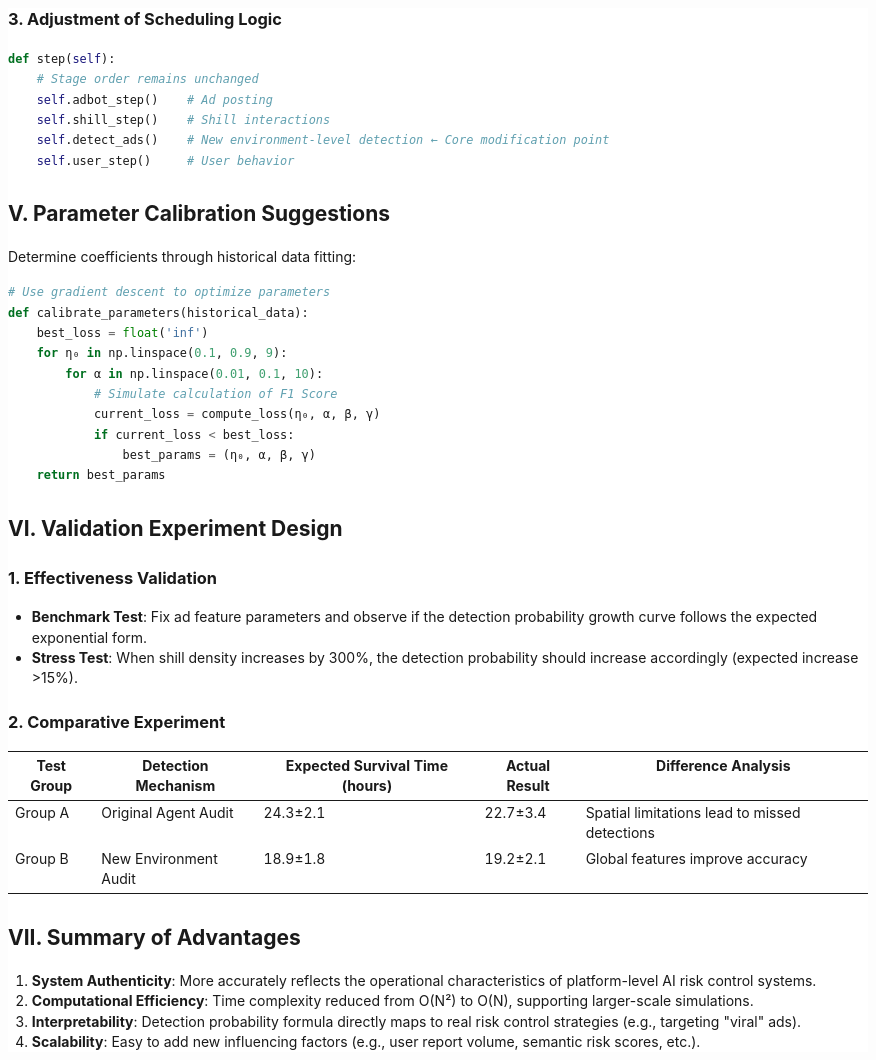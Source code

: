 ### **3. Adjustment of Scheduling Logic**  
```python
def step(self):
    # Stage order remains unchanged
    self.adbot_step()    # Ad posting
    self.shill_step()    # Shill interactions
    self.detect_ads()    # New environment-level detection ← Core modification point
    self.user_step()     # User behavior
```

## **V. Parameter Calibration Suggestions**  
Determine coefficients through historical data fitting:  
```python
# Use gradient descent to optimize parameters
def calibrate_parameters(historical_data):
    best_loss = float('inf')
    for η₀ in np.linspace(0.1, 0.9, 9):
        for α in np.linspace(0.01, 0.1, 10):
            # Simulate calculation of F1 Score
            current_loss = compute_loss(η₀, α, β, γ)
            if current_loss < best_loss:
                best_params = (η₀, α, β, γ)
    return best_params
```

## **VI. Validation Experiment Design**  
### **1. Effectiveness Validation**  
- **Benchmark Test**: Fix ad feature parameters and observe if the detection probability growth curve follows the expected exponential form.  
- **Stress Test**: When shill density increases by 300%, the detection probability should increase accordingly (expected increase >15%).  

### **2. Comparative Experiment**  
| Test Group | Detection Mechanism    | Expected Survival Time (hours) | Actual Result  | Difference Analysis         |
|------------|------------------------|-------------------------------|----------------|-----------------------------|
| Group A    | Original Agent Audit   | 24.3±2.1                     | 22.7±3.4       | Spatial limitations lead to missed detections |
| Group B    | New Environment Audit  | 18.9±1.8                     | 19.2±2.1       | Global features improve accuracy |

## **VII. Summary of Advantages**  
1. **System Authenticity**: More accurately reflects the operational characteristics of platform-level AI risk control systems.  
2. **Computational Efficiency**: Time complexity reduced from O(N²) to O(N), supporting larger-scale simulations.  
3. **Interpretability**: Detection probability formula directly maps to real risk control strategies (e.g., targeting "viral" ads).  
4. **Scalability**: Easy to add new influencing factors (e.g., user report volume, semantic risk scores, etc.).  
